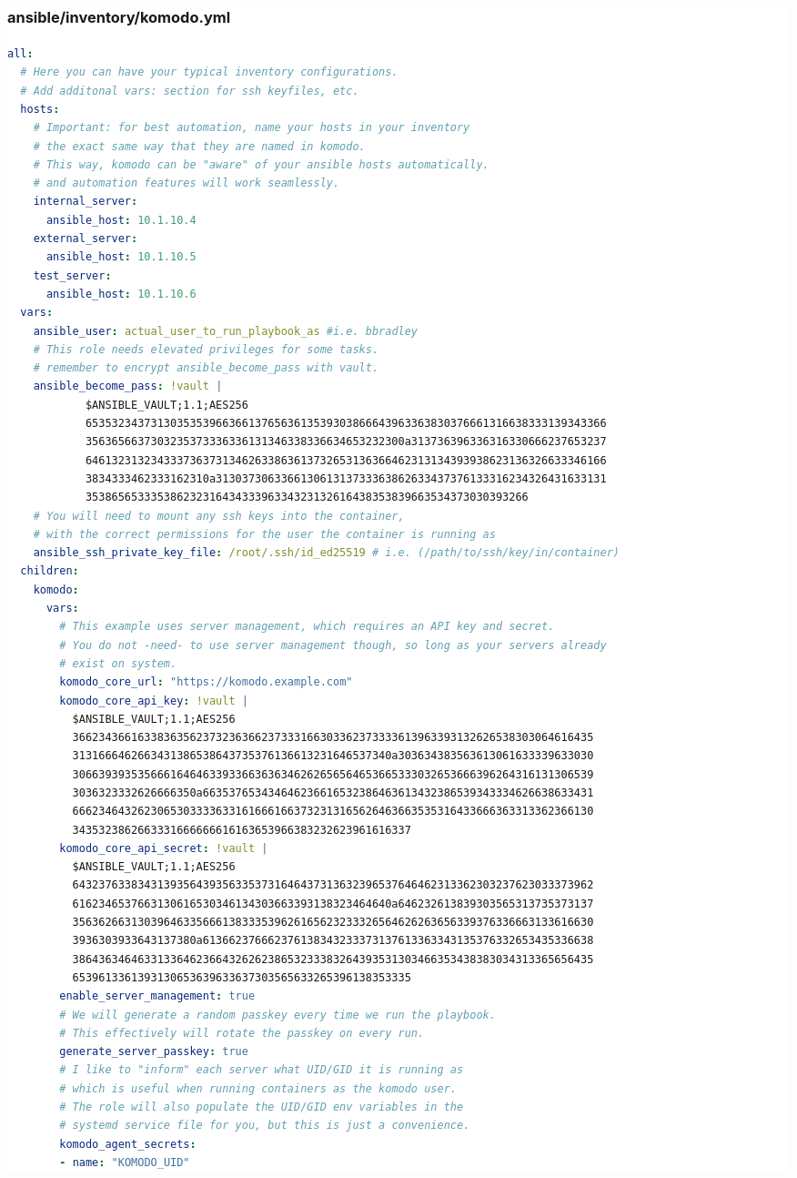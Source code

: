 ### ansible/inventory/komodo.yml
```yaml
all:
  # Here you can have your typical inventory configurations.
  # Add additonal vars: section for ssh keyfiles, etc.
  hosts:
    # Important: for best automation, name your hosts in your inventory
    # the exact same way that they are named in komodo.
    # This way, komodo can be "aware" of your ansible hosts automatically.
    # and automation features will work seamlessly.
    internal_server:
      ansible_host: 10.1.10.4
    external_server:
      ansible_host: 10.1.10.5
    test_server:
      ansible_host: 10.1.10.6
  vars:
    ansible_user: actual_user_to_run_playbook_as #i.e. bbradley
    # This role needs elevated privileges for some tasks.
    # remember to encrypt ansible_become_pass with vault.
    ansible_become_pass: !vault |
            $ANSIBLE_VAULT;1.1;AES256
            65353234373130353539663661376563613539303866643963363830376661316638333139343366
            3563656637303235373336336131346338336634653232300a313736396336316330666237653237
            64613231323433373637313462633863613732653136366462313134393938623136326633346166
            3834333462333162310a313037306336613061313733363862633437376133316234326431633131
            35386565333538623231643433396334323132616438353839663534373030393266
    # You will need to mount any ssh keys into the container,
    # with the correct permissions for the user the container is running as
    ansible_ssh_private_key_file: /root/.ssh/id_ed25519 # i.e. (/path/to/ssh/key/in/container)
  children:
    komodo:
      vars:
        # This example uses server management, which requires an API key and secret.
        # You do not -need- to use server management though, so long as your servers already
        # exist on system.
        komodo_core_url: "https://komodo.example.com"
        komodo_core_api_key: !vault |
          $ANSIBLE_VAULT;1.1;AES256
          36623436616338363562373236366237333166303362373333613963393132626538303064616435
          3131666462663431386538643735376136613231646537340a303634383563613061633339633030
          30663939353566616464633933663636346262656564653665333032653666396264316131306539
          3036323332626666350a663537653434646236616532386463613432386539343334626638633431
          66623464326230653033336331616661663732313165626463663535316433666363313362366130
          3435323862663331666666616163653966383232623961616337
        komodo_core_api_secret: !vault |
          $ANSIBLE_VAULT;1.1;AES256
          64323763383431393564393563353731646437313632396537646462313362303237623033373962
          6162346537663130616530346134303663393138323464640a646232613839303565313735373137
          35636266313039646335666138333539626165623233326564626263656339376336663133616630
          3936303933643137380a613662376662376138343233373137613363343135376332653435336638
          38643634646331336462366432626238653233383264393531303466353438383034313365656435
          6539613361393130653639633637303565633265396138353335
        enable_server_management: true
        # We will generate a random passkey every time we run the playbook.
        # This effectively will rotate the passkey on every run.
        generate_server_passkey: true
        # I like to "inform" each server what UID/GID it is running as
        # which is useful when running containers as the komodo user.
        # The role will also populate the UID/GID env variables in the
        # systemd service file for you, but this is just a convenience.
        komodo_agent_secrets:
        - name: "KOMODO_UID"
```